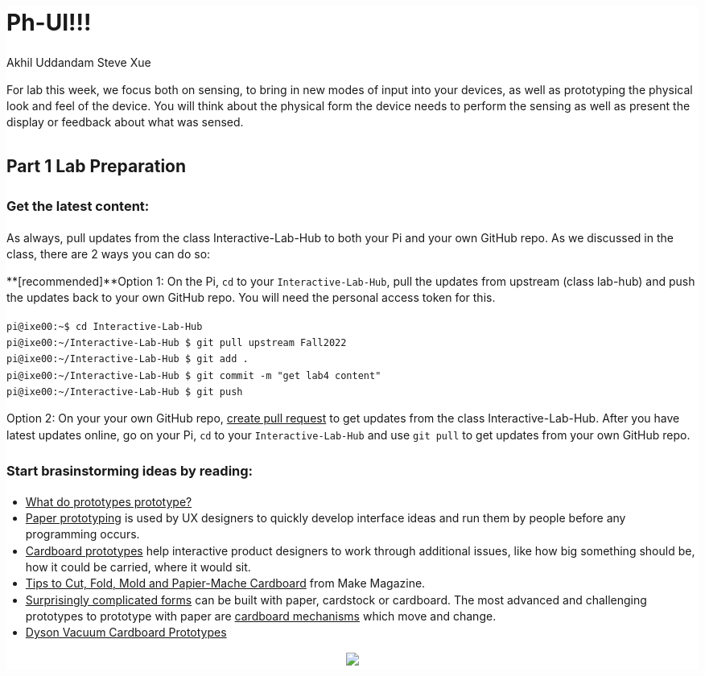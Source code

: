 # Ph-UI!!!

Akhil Uddandam
Steve Xue

For lab this week, we focus both on sensing, to bring in new modes of input into your devices, as well as prototyping the physical look and feel of the device. You will think about the physical form the device needs to perform the sensing as well as present the display or feedback about what was sensed. 

## Part 1 Lab Preparation

### Get the latest content:
As always, pull updates from the class Interactive-Lab-Hub to both your Pi and your own GitHub repo. As we discussed in the class, there are 2 ways you can do so:

**\[recommended\]**Option 1: On the Pi, `cd` to your `Interactive-Lab-Hub`, pull the updates from upstream (class lab-hub) and push the updates back to your own GitHub repo. You will need the personal access token for this.

```
pi@ixe00:~$ cd Interactive-Lab-Hub
pi@ixe00:~/Interactive-Lab-Hub $ git pull upstream Fall2022
pi@ixe00:~/Interactive-Lab-Hub $ git add .
pi@ixe00:~/Interactive-Lab-Hub $ git commit -m "get lab4 content"
pi@ixe00:~/Interactive-Lab-Hub $ git push
```

Option 2: On your your own GitHub repo, [create pull request](https://github.com/FAR-Lab/Developing-and-Designing-Interactive-Devices/blob/2021Fall/readings/Submitting%20Labs.md) to get updates from the class Interactive-Lab-Hub. After you have latest updates online, go on your Pi, `cd` to your `Interactive-Lab-Hub` and use `git pull` to get updates from your own GitHub repo.

### Start brasinstorming ideas by reading: 
* [What do prototypes prototype?](https://www.semanticscholar.org/paper/What-do-Prototypes-Prototype-Houde-Hill/30bc6125fab9d9b2d5854223aeea7900a218f149)
* [Paper prototyping](https://www.uxpin.com/studio/blog/paper-prototyping-the-practical-beginners-guide/) is used by UX designers to quickly develop interface ideas and run them by people before any programming occurs. 
* [Cardboard prototypes](https://www.youtube.com/watch?v=k_9Q-KDSb9o) help interactive product designers to work through additional issues, like how big something should be, how it could be carried, where it would sit. 
* [Tips to Cut, Fold, Mold and Papier-Mache Cardboard](https://makezine.com/2016/04/21/working-with-cardboard-tips-cut-fold-mold-papier-mache/) from Make Magazine.
* [Surprisingly complicated forms](https://www.pinterest.com/pin/50032245843343100/) can be built with paper, cardstock or cardboard.  The most advanced and challenging prototypes to prototype with paper are [cardboard mechanisms](https://www.pinterest.com/helgangchin/paper-mechanisms/) which move and change. 
* [Dyson Vacuum Cardboard Prototypes](http://media.dyson.com/downloads/JDF/JDF_Prim_poster05.pdf)
<p align="center"><img src="https://dysonthedesigner.weebly.com/uploads/2/6/3/9/26392736/427342_orig.jpg"  width="200" > </p>
